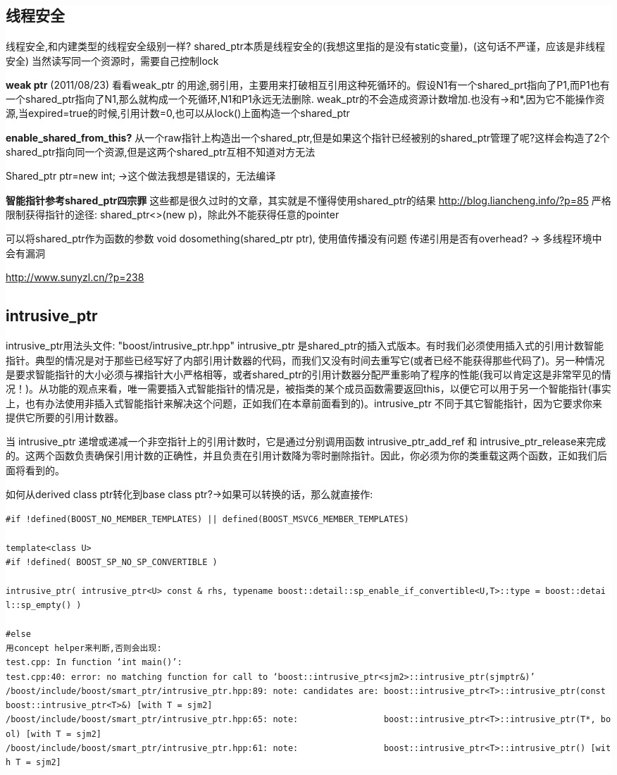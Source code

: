 ## 线程安全
线程安全,和内建类型的线程安全级别一样?
shared_ptr本质是线程安全的(我想这里指的是没有static变量)，(这句话不严谨，应该是非线程安全)
当然读写同一个资源时，需要自己控制lock



**weak ptr** 
(2011/08/23)
看看weak_ptr 的用途,弱引用，主要用来打破相互引用这种死循环的。假设N1有一个shared_prt指向了P1,而P1也有一个shared_ptr指向了N1,那么就构成一个死循环,N1和P1永远无法删除.
weak_ptr的不会造成资源计数增加.也没有->和*,因为它不能操作资源,当expired=true的时候,引用计数=0,也可以从lock()上面构造一个shared_ptr

**enable_shared_from_this?**
从一个raw指针上构造出一个shared_ptr,但是如果这个指针已经被别的shared_ptr管理了呢?这样会构造了2个shared_ptr指向同一个资源,但是这两个shared_ptr互相不知道对方无法

Shared_ptr<int> ptr=new int;  ->这个做法我想是错误的，无法编译

**智能指针参考shared_ptr四宗罪**
这些都是很久过时的文章，其实就是不懂得使用shared_ptr的结果
http://blog.liancheng.info/?p=85
严格限制获得指针的途径:
shared_ptr<>(new p)，除此外不能获得任意的pointer

可以将shared_ptr作为函数的参数 
void dosomething(shared_ptr<obj> ptr), 使用值传播没有问题
传递引用是否有overhead? -> 多线程环境中会有漏洞

http://www.sunyzl.cn/?p=238

## intrusive_ptr
intrusive_ptr用法头文件: "boost/intrusive_ptr.hpp"
intrusive_ptr 是shared_ptr的插入式版本。有时我们必须使用插入式的引用计数智能指针。典型的情况是对于那些已经写好了内部引用计数器的代码，而我们又没有时间去重写它(或者已经不能获得那些代码了)。另一种情况是要求智能指针的大小必须与裸指针大小严格相等，或者shared_ptr的引用计数器分配严重影响了程序的性能(我可以肯定这是非常罕见的情况！)。从功能的观点来看，唯一需要插入式智能指针的情况是，被指类的某个成员函数需要返回this，以便它可以用于另一个智能指针(事实上，也有办法使用非插入式智能指针来解决这个问题，正如我们在本章前面看到的)。intrusive_ptr 不同于其它智能指针，因为它要求你来提供它所要的引用计数器。

当 intrusive_ptr 递增或递减一个非空指针上的引用计数时，它是通过分别调用函数 intrusive_ptr_add_ref 和 intrusive_ptr_release来完成的。这两个函数负责确保引用计数的正确性，并且负责在引用计数降为零时删除指针。因此，你必须为你的类重载这两个函数，正如我们后面将看到的。

如何从derived class ptr转化到base class ptr?->如果可以转换的话，那么就直接作:
```
#if !defined(BOOST_NO_MEMBER_TEMPLATES) || defined(BOOST_MSVC6_MEMBER_TEMPLATES)

template<class U>
#if !defined( BOOST_SP_NO_SP_CONVERTIBLE )

intrusive_ptr( intrusive_ptr<U> const & rhs, typename boost::detail::sp_enable_if_convertible<U,T>::type = boost::detail::sp_empty() )

#else
用concept helper来判断,否则会出现:
test.cpp: In function ‘int main()’:
test.cpp:40: error: no matching function for call to ‘boost::intrusive_ptr<sjm2>::intrusive_ptr(sjmptr&)’
/boost/include/boost/smart_ptr/intrusive_ptr.hpp:89: note: candidates are: boost::intrusive_ptr<T>::intrusive_ptr(const boost::intrusive_ptr<T>&) [with T = sjm2]
/boost/include/boost/smart_ptr/intrusive_ptr.hpp:65: note:                 boost::intrusive_ptr<T>::intrusive_ptr(T*, bool) [with T = sjm2]
/boost/include/boost/smart_ptr/intrusive_ptr.hpp:61: note:                 boost::intrusive_ptr<T>::intrusive_ptr() [with T = sjm2]
```
